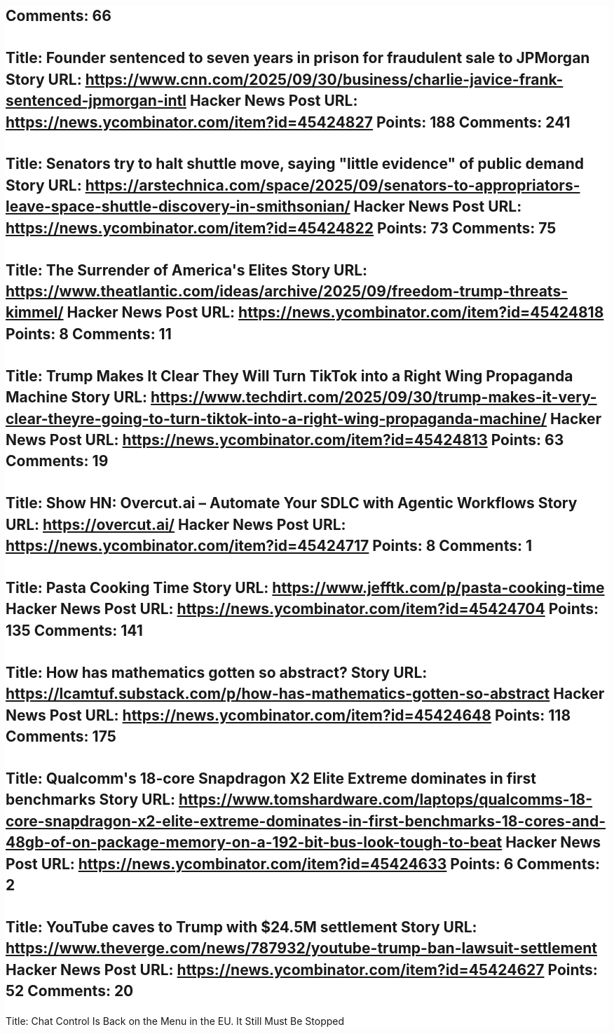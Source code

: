 Comments: 66
----------------------------------------
Title: Founder sentenced to seven years in prison for fraudulent sale to JPMorgan
Story URL: https://www.cnn.com/2025/09/30/business/charlie-javice-frank-sentenced-jpmorgan-intl
Hacker News Post URL: https://news.ycombinator.com/item?id=45424827
Points: 188
Comments: 241
----------------------------------------
Title: Senators try to halt shuttle move, saying "little evidence" of public demand
Story URL: https://arstechnica.com/space/2025/09/senators-to-appropriators-leave-space-shuttle-discovery-in-smithsonian/
Hacker News Post URL: https://news.ycombinator.com/item?id=45424822
Points: 73
Comments: 75
----------------------------------------
Title: The Surrender of America's Elites
Story URL: https://www.theatlantic.com/ideas/archive/2025/09/freedom-trump-threats-kimmel/
Hacker News Post URL: https://news.ycombinator.com/item?id=45424818
Points: 8
Comments: 11
----------------------------------------
Title: Trump Makes It Clear They Will Turn TikTok into a Right Wing Propaganda Machine
Story URL: https://www.techdirt.com/2025/09/30/trump-makes-it-very-clear-theyre-going-to-turn-tiktok-into-a-right-wing-propaganda-machine/
Hacker News Post URL: https://news.ycombinator.com/item?id=45424813
Points: 63
Comments: 19
----------------------------------------
Title: Show HN: Overcut.ai – Automate Your SDLC with Agentic Workflows
Story URL: https://overcut.ai/
Hacker News Post URL: https://news.ycombinator.com/item?id=45424717
Points: 8
Comments: 1
----------------------------------------
Title: Pasta Cooking Time
Story URL: https://www.jefftk.com/p/pasta-cooking-time
Hacker News Post URL: https://news.ycombinator.com/item?id=45424704
Points: 135
Comments: 141
----------------------------------------
Title: How has mathematics gotten so abstract?
Story URL: https://lcamtuf.substack.com/p/how-has-mathematics-gotten-so-abstract
Hacker News Post URL: https://news.ycombinator.com/item?id=45424648
Points: 118
Comments: 175
----------------------------------------
Title: Qualcomm's 18-core Snapdragon X2 Elite Extreme dominates in first benchmarks
Story URL: https://www.tomshardware.com/laptops/qualcomms-18-core-snapdragon-x2-elite-extreme-dominates-in-first-benchmarks-18-cores-and-48gb-of-on-package-memory-on-a-192-bit-bus-look-tough-to-beat
Hacker News Post URL: https://news.ycombinator.com/item?id=45424633
Points: 6
Comments: 2
----------------------------------------
Title: YouTube caves to Trump with $24.5M settlement
Story URL: https://www.theverge.com/news/787932/youtube-trump-ban-lawsuit-settlement
Hacker News Post URL: https://news.ycombinator.com/item?id=45424627
Points: 52
Comments: 20
----------------------------------------
Title: Chat Control Is Back on the Menu in the EU. It Still Must Be Stopped